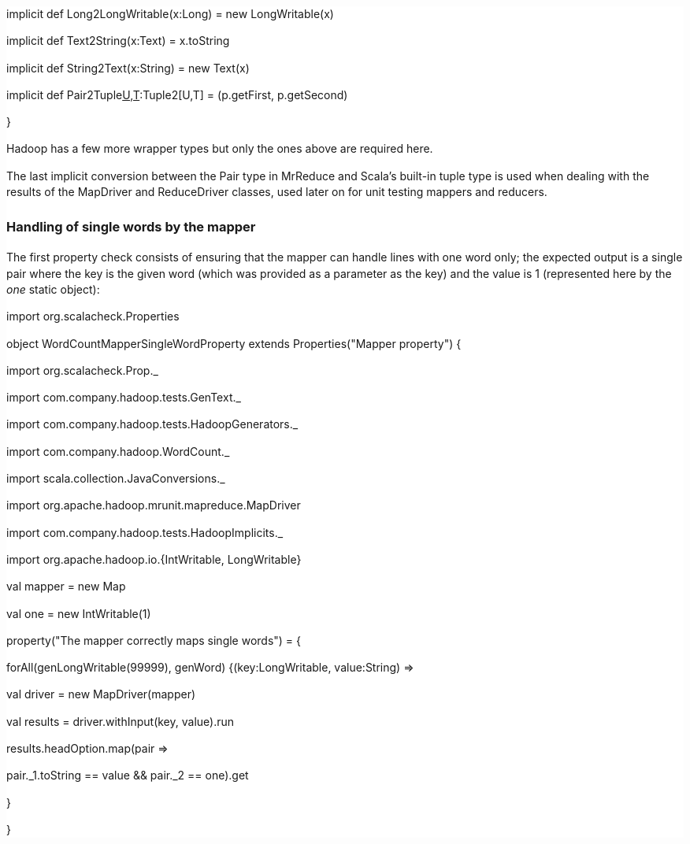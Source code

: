 implicit def Long2LongWritable(x:Long) = new LongWritable(x)

implicit def Text2String(x:Text) = x.toString

implicit def String2Text(x:String) = new Text(x)

implicit def Pair2Tuple[U,T](p:Pair[U,T]):Tuple2[U,T] = (p.getFirst, p.getSecond)

}

Hadoop has a few more wrapper types but only the ones above are required here.

The last implicit conversion between the Pair type in MrReduce and Scala’s built-in tuple type is used when dealing with the results of the MapDriver and ReduceDriver classes, used later on for unit testing mappers and reducers.

### <span id="_Toc308702087" class="anchor"><span id="_Toc188339645" class="anchor"></span></span>Handling of single words by the mapper

The first property check consists of ensuring that the mapper can handle lines with one word only; the expected output is a single pair where the key is the given word (which was provided as a parameter as the key) and the value is 1 (represented here by the *one* static object):

import org.scalacheck.Properties

object WordCountMapperSingleWordProperty extends Properties("Mapper property") {

import org.scalacheck.Prop.\_

import com.company.hadoop.tests.GenText.\_

import com.company.hadoop.tests.HadoopGenerators.\_

import com.company.hadoop.WordCount.\_

import scala.collection.JavaConversions.\_

import org.apache.hadoop.mrunit.mapreduce.MapDriver

import com.company.hadoop.tests.HadoopImplicits.\_

import org.apache.hadoop.io.{IntWritable, LongWritable}

val mapper = new Map

val one = new IntWritable(1)

property("The mapper correctly maps single words") = {

forAll(genLongWritable(99999), genWord) {(key:LongWritable, value:String) =\>

val driver = new MapDriver(mapper)

val results = driver.withInput(key, value).run

results.headOption.map(pair =\>

pair.\_1.toString == value && pair.\_2 == one).get

}

}
